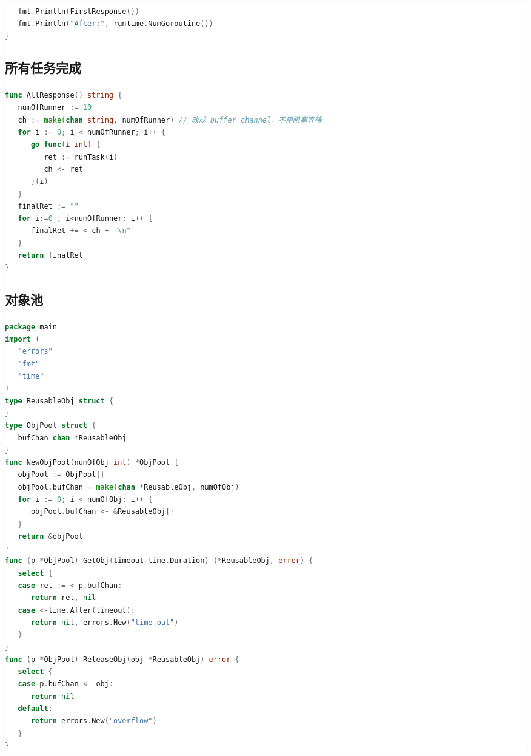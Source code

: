 ```go
   fmt.Println(FirstResponse())
   fmt.Println("After:", runtime.NumGoroutine())
}
```

## 所有任务完成

```go
func AllResponse() string {
   numOfRunner := 10
   ch := make(chan string, numOfRunner) // 改成 buffer channel，不用阻塞等待
   for i := 0; i < numOfRunner; i++ {
      go func(i int) {
         ret := runTask(i)
         ch <- ret
      }(i)
   }
   finalRet := ""
   for i:=0 ; i<numOfRunner; i++ {
      finalRet += <-ch + "\n"
   }
   return finalRet
}
```

## 对象池

```go
package main
import (
   "errors"
   "fmt"
   "time"
)
type ReusableObj struct {
}
type ObjPool struct {
   bufChan chan *ReusableObj
}
func NewObjPool(numOfObj int) *ObjPool {
   objPool := ObjPool{}
   objPool.bufChan = make(chan *ReusableObj, numOfObj)
   for i := 0; i < numOfObj; i++ {
      objPool.bufChan <- &ReusableObj{}
   }
   return &objPool
}
func (p *ObjPool) GetObj(timeout time.Duration) (*ReusableObj, error) {
   select {
   case ret := <-p.bufChan:
      return ret, nil
   case <-time.After(timeout):
      return nil, errors.New("time out")
   }
}
func (p *ObjPool) ReleaseObj(obj *ReusableObj) error {
   select {
   case p.bufChan <- obj:
      return nil
   default:
      return errors.New("overflow")
   }
}
```